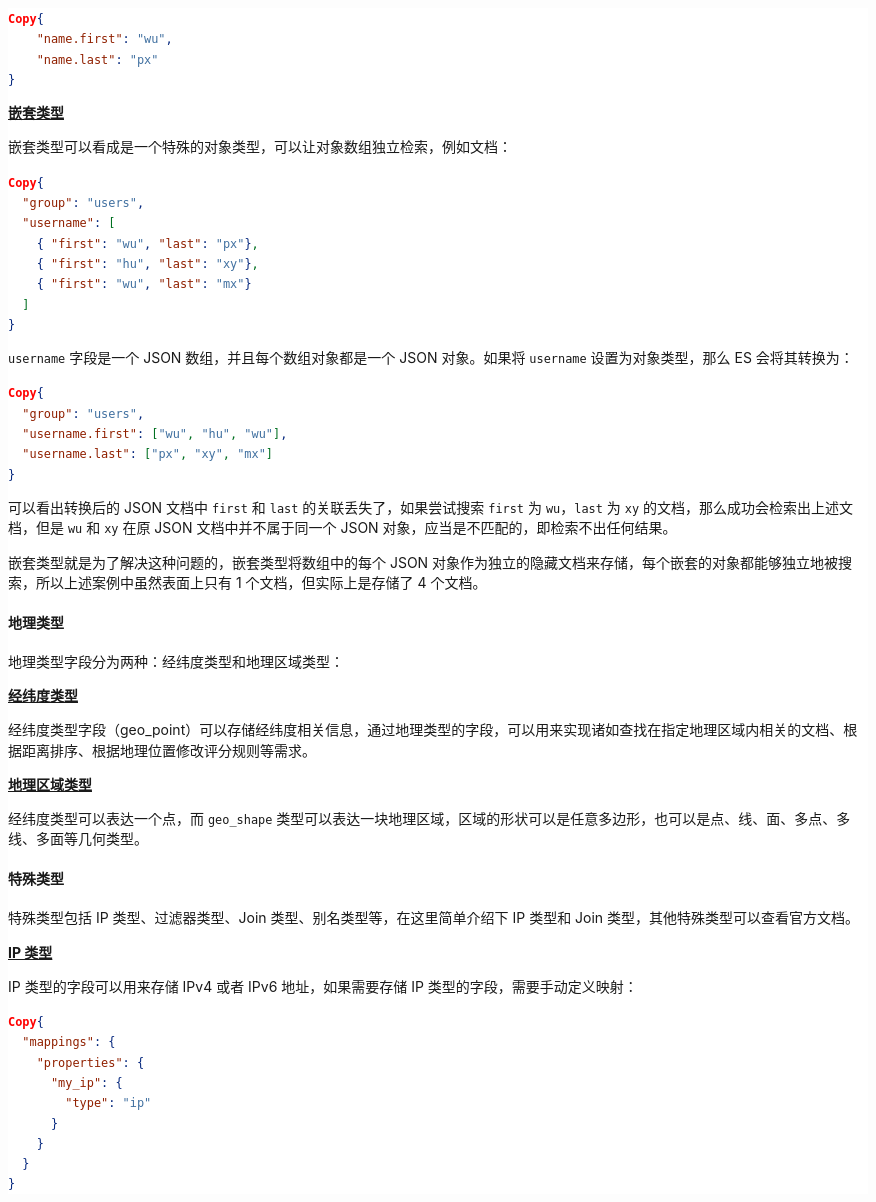 ```json
Copy{
	"name.first": "wu",
	"name.last": "px"
}
```

<u>**嵌套类型**</u>

嵌套类型可以看成是一个特殊的对象类型，可以让对象数组独立检索，例如文档：

```json
Copy{
  "group": "users",
  "username": [
	{ "first": "wu", "last": "px"},
	{ "first": "hu", "last": "xy"},
	{ "first": "wu", "last": "mx"}
  ]
}
```

`username` 字段是一个 JSON 数组，并且每个数组对象都是一个 JSON 对象。如果将 `username` 设置为对象类型，那么 ES 会将其转换为：

```json
Copy{
  "group": "users",
  "username.first": ["wu", "hu", "wu"],
  "username.last": ["px", "xy", "mx"]
}
```

可以看出转换后的 JSON 文档中 `first` 和 `last` 的关联丢失了，如果尝试搜索 `first` 为 `wu`，`last` 为 `xy` 的文档，那么成功会检索出上述文档，但是 `wu` 和 `xy` 在原 JSON 文档中并不属于同一个 JSON 对象，应当是不匹配的，即检索不出任何结果。

嵌套类型就是为了解决这种问题的，嵌套类型将数组中的每个 JSON 对象作为独立的隐藏文档来存储，每个嵌套的对象都能够独立地被搜索，所以上述案例中虽然表面上只有 1 个文档，但实际上是存储了 4 个文档。

#### 地理类型

地理类型字段分为两种：经纬度类型和地理区域类型：

<u>**经纬度类型**</u>

经纬度类型字段（geo_point）可以存储经纬度相关信息，通过地理类型的字段，可以用来实现诸如查找在指定地理区域内相关的文档、根据距离排序、根据地理位置修改评分规则等需求。

<u>**地理区域类型**</u>

经纬度类型可以表达一个点，而 `geo_shape` 类型可以表达一块地理区域，区域的形状可以是任意多边形，也可以是点、线、面、多点、多线、多面等几何类型。

#### 特殊类型

特殊类型包括 IP 类型、过滤器类型、Join 类型、别名类型等，在这里简单介绍下 IP 类型和 Join 类型，其他特殊类型可以查看官方文档。

<u>**IP 类型**</u>

IP 类型的字段可以用来存储 IPv4 或者 IPv6 地址，如果需要存储 IP 类型的字段，需要手动定义映射：

```json
Copy{
  "mappings": {
	"properties": {
	  "my_ip": {
	    "type": "ip"
	  }
	}
  }
}
```
